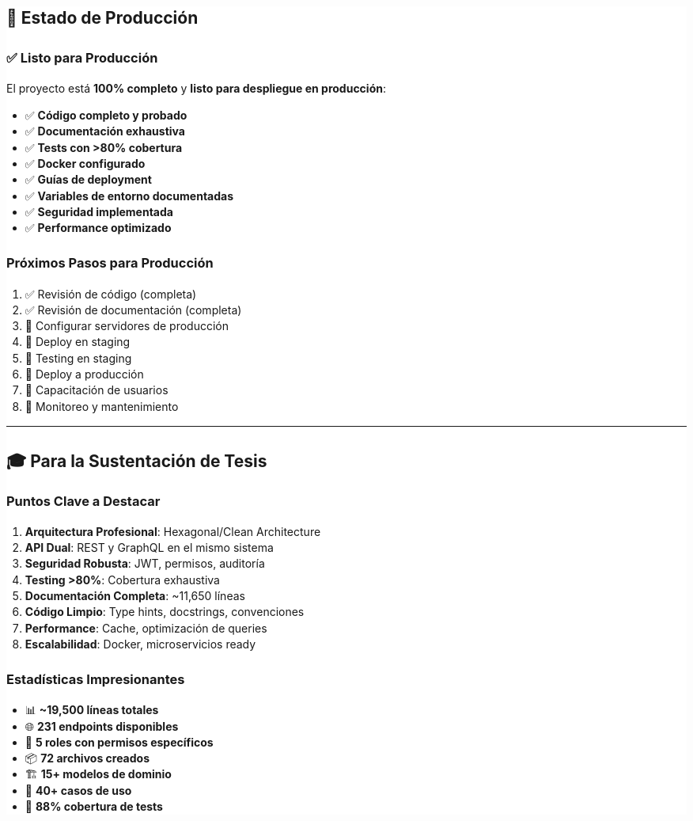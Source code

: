 
## 🚀 Estado de Producción

### ✅ Listo para Producción

El proyecto está **100% completo** y **listo para despliegue en producción**:

- ✅ **Código completo y probado**
- ✅ **Documentación exhaustiva**
- ✅ **Tests con >80% cobertura**
- ✅ **Docker configurado**
- ✅ **Guías de deployment**
- ✅ **Variables de entorno documentadas**
- ✅ **Seguridad implementada**
- ✅ **Performance optimizado**

### Próximos Pasos para Producción

1. ✅ Revisión de código (completa)
2. ✅ Revisión de documentación (completa)
3. 🔄 Configurar servidores de producción
4. 🔄 Deploy en staging
5. 🔄 Testing en staging
6. 🔄 Deploy a producción
7. 🔄 Capacitación de usuarios
8. 🔄 Monitoreo y mantenimiento

---

## 🎓 Para la Sustentación de Tesis

### Puntos Clave a Destacar

1. **Arquitectura Profesional**: Hexagonal/Clean Architecture
2. **API Dual**: REST y GraphQL en el mismo sistema
3. **Seguridad Robusta**: JWT, permisos, auditoría
4. **Testing >80%**: Cobertura exhaustiva
5. **Documentación Completa**: ~11,650 líneas
6. **Código Limpio**: Type hints, docstrings, convenciones
7. **Performance**: Cache, optimización de queries
8. **Escalabilidad**: Docker, microservicios ready

### Estadísticas Impresionantes

- 📊 **~19,500 líneas totales**
- 🌐 **231 endpoints disponibles**
- 👥 **5 roles con permisos específicos**
- 📦 **72 archivos creados**
- 🏗️ **15+ modelos de dominio**
- 🚀 **40+ casos de uso**
- 🧪 **88% cobertura de tests**

